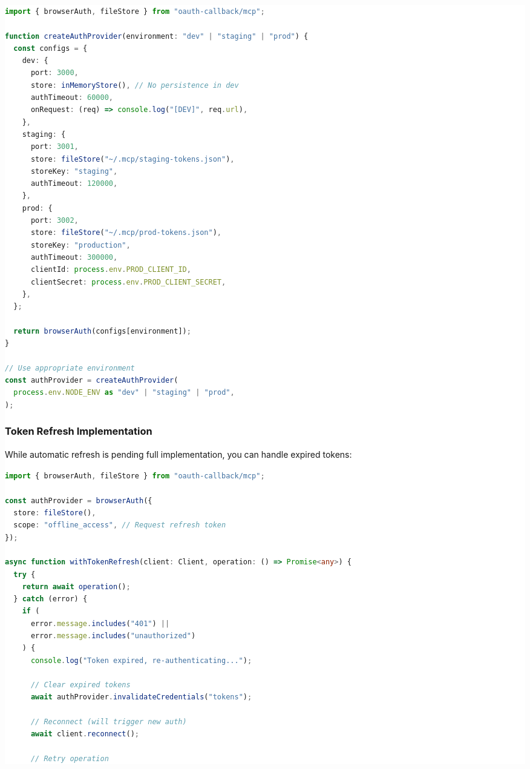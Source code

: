 ```typescript
import { browserAuth, fileStore } from "oauth-callback/mcp";

function createAuthProvider(environment: "dev" | "staging" | "prod") {
  const configs = {
    dev: {
      port: 3000,
      store: inMemoryStore(), // No persistence in dev
      authTimeout: 60000,
      onRequest: (req) => console.log("[DEV]", req.url),
    },
    staging: {
      port: 3001,
      store: fileStore("~/.mcp/staging-tokens.json"),
      storeKey: "staging",
      authTimeout: 120000,
    },
    prod: {
      port: 3002,
      store: fileStore("~/.mcp/prod-tokens.json"),
      storeKey: "production",
      authTimeout: 300000,
      clientId: process.env.PROD_CLIENT_ID,
      clientSecret: process.env.PROD_CLIENT_SECRET,
    },
  };

  return browserAuth(configs[environment]);
}

// Use appropriate environment
const authProvider = createAuthProvider(
  process.env.NODE_ENV as "dev" | "staging" | "prod",
);
```

### Token Refresh Implementation

While automatic refresh is pending full implementation, you can handle expired tokens:

```typescript
import { browserAuth, fileStore } from "oauth-callback/mcp";

const authProvider = browserAuth({
  store: fileStore(),
  scope: "offline_access", // Request refresh token
});

async function withTokenRefresh(client: Client, operation: () => Promise<any>) {
  try {
    return await operation();
  } catch (error) {
    if (
      error.message.includes("401") ||
      error.message.includes("unauthorized")
    ) {
      console.log("Token expired, re-authenticating...");

      // Clear expired tokens
      await authProvider.invalidateCredentials("tokens");

      // Reconnect (will trigger new auth)
      await client.reconnect();

      // Retry operation
```